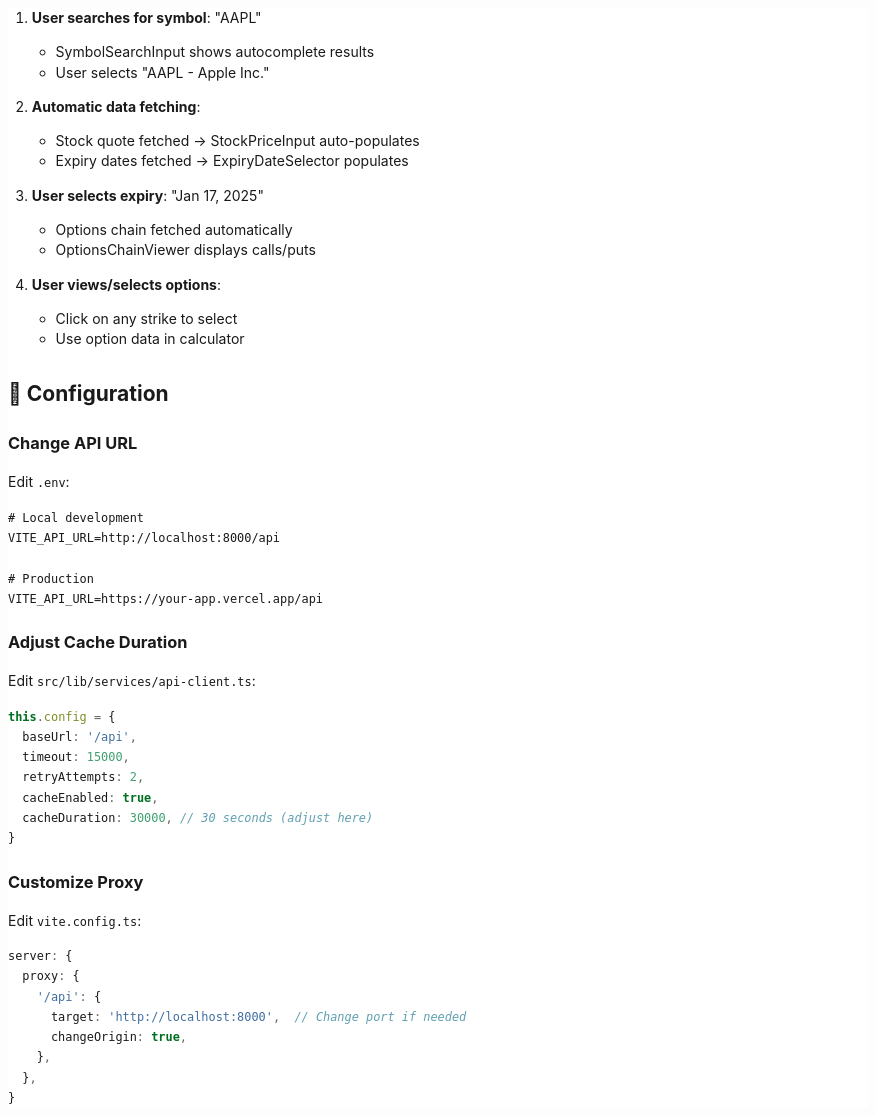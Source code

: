 1. **User searches for symbol**: "AAPL"
   - SymbolSearchInput shows autocomplete results
   - User selects "AAPL - Apple Inc."

2. **Automatic data fetching**:
   - Stock quote fetched → StockPriceInput auto-populates
   - Expiry dates fetched → ExpiryDateSelector populates

3. **User selects expiry**: "Jan 17, 2025"
   - Options chain fetched automatically
   - OptionsChainViewer displays calls/puts

4. **User views/selects options**:
   - Click on any strike to select
   - Use option data in calculator

## 🔧 Configuration

### Change API URL

Edit `.env`:
```env
# Local development
VITE_API_URL=http://localhost:8000/api

# Production
VITE_API_URL=https://your-app.vercel.app/api
```

### Adjust Cache Duration

Edit `src/lib/services/api-client.ts`:
```typescript
this.config = {
  baseUrl: '/api',
  timeout: 15000,
  retryAttempts: 2,
  cacheEnabled: true,
  cacheDuration: 30000, // 30 seconds (adjust here)
}
```

### Customize Proxy

Edit `vite.config.ts`:
```typescript
server: {
  proxy: {
    '/api': {
      target: 'http://localhost:8000',  // Change port if needed
      changeOrigin: true,
    },
  },
}
```
